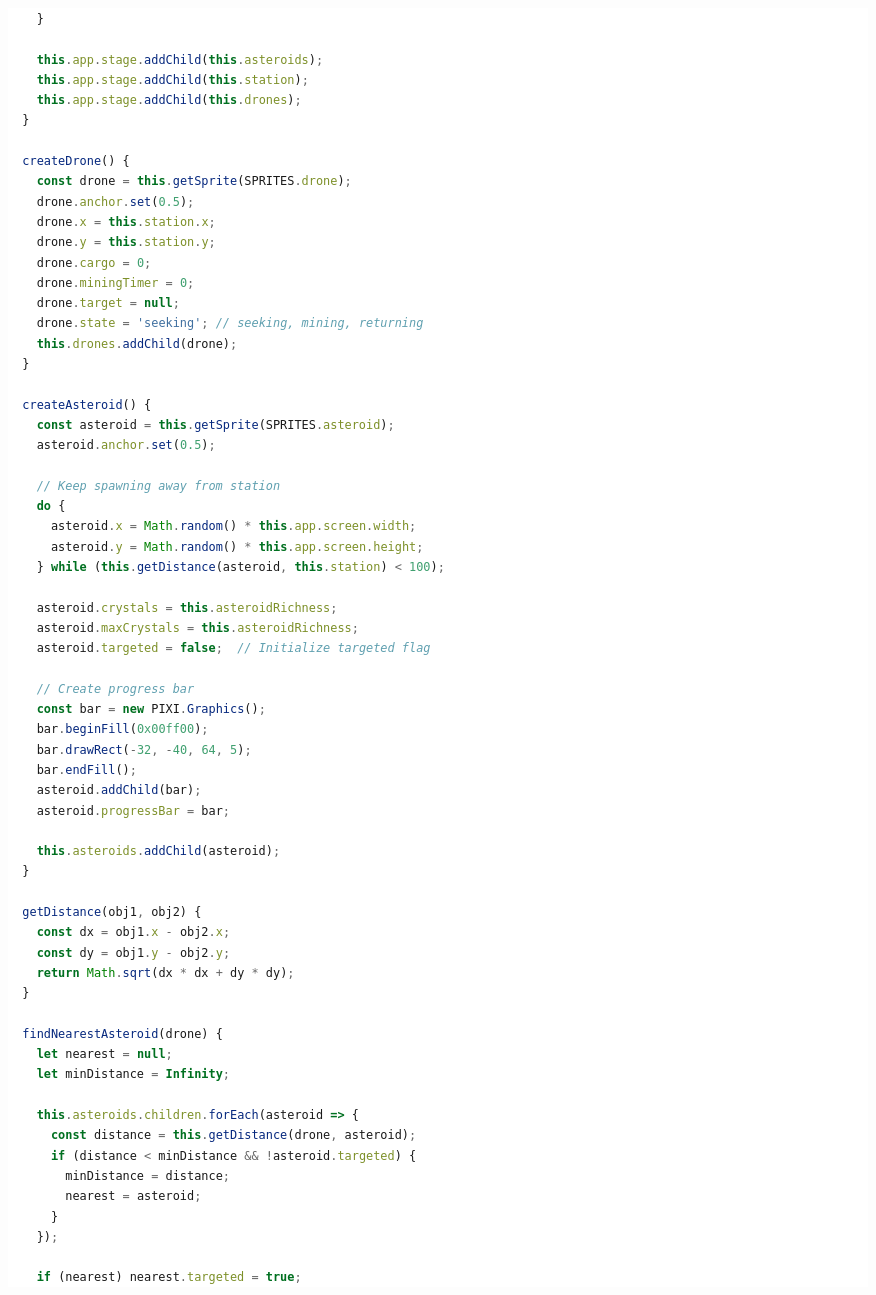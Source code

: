 ```js src/game/gameLogic.js
    }

    this.app.stage.addChild(this.asteroids);
    this.app.stage.addChild(this.station);
    this.app.stage.addChild(this.drones);
  }

  createDrone() {
    const drone = this.getSprite(SPRITES.drone);
    drone.anchor.set(0.5);
    drone.x = this.station.x;
    drone.y = this.station.y;
    drone.cargo = 0;
    drone.miningTimer = 0;
    drone.target = null;
    drone.state = 'seeking'; // seeking, mining, returning
    this.drones.addChild(drone);
  }

  createAsteroid() {
    const asteroid = this.getSprite(SPRITES.asteroid);
    asteroid.anchor.set(0.5);
    
    // Keep spawning away from station
    do {
      asteroid.x = Math.random() * this.app.screen.width;
      asteroid.y = Math.random() * this.app.screen.height;
    } while (this.getDistance(asteroid, this.station) < 100);

    asteroid.crystals = this.asteroidRichness;
    asteroid.maxCrystals = this.asteroidRichness;
    asteroid.targeted = false;  // Initialize targeted flag
    
    // Create progress bar
    const bar = new PIXI.Graphics();
    bar.beginFill(0x00ff00);
    bar.drawRect(-32, -40, 64, 5);
    bar.endFill();
    asteroid.addChild(bar);
    asteroid.progressBar = bar;
    
    this.asteroids.addChild(asteroid);
  }

  getDistance(obj1, obj2) {
    const dx = obj1.x - obj2.x;
    const dy = obj1.y - obj2.y;
    return Math.sqrt(dx * dx + dy * dy);
  }

  findNearestAsteroid(drone) {
    let nearest = null;
    let minDistance = Infinity;
    
    this.asteroids.children.forEach(asteroid => {
      const distance = this.getDistance(drone, asteroid);
      if (distance < minDistance && !asteroid.targeted) {
        minDistance = distance;
        nearest = asteroid;
      }
    });
    
    if (nearest) nearest.targeted = true;
```